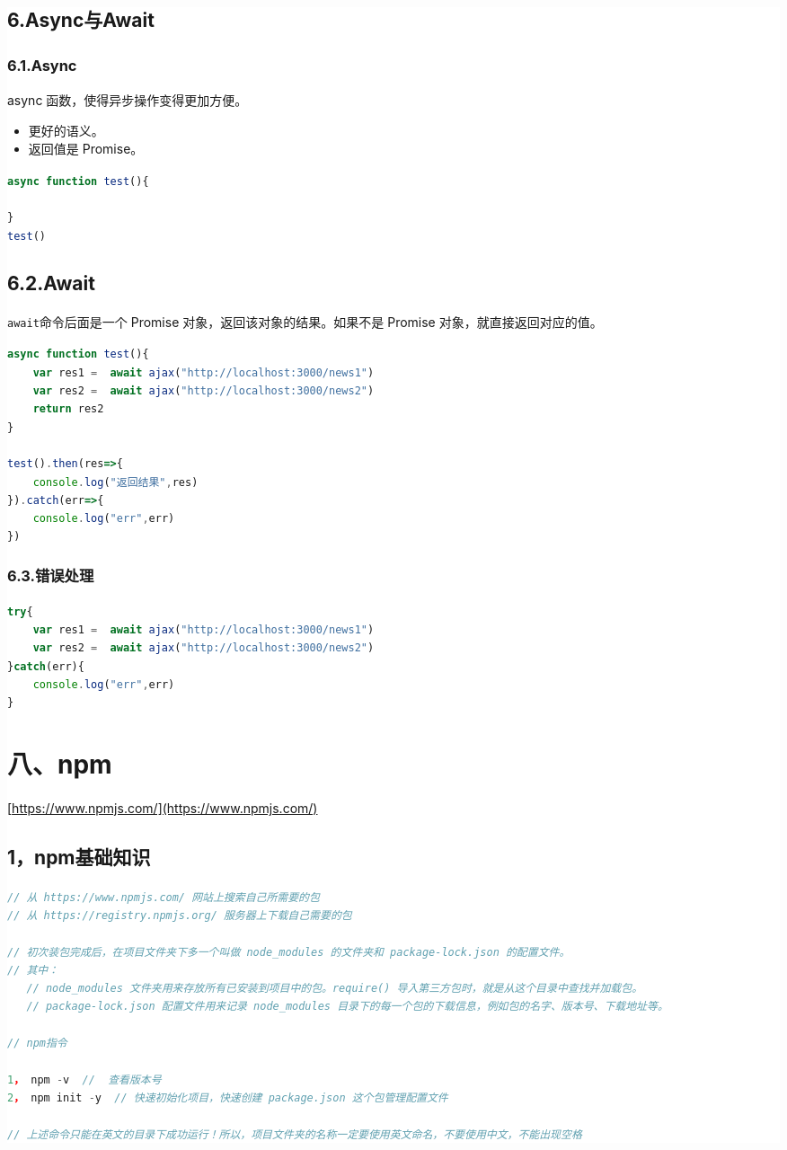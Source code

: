 ## 6.Async与Await
### 6.1.Async
async 函数，使得异步操作变得更加方便。

+ 更好的语义。
+ 返回值是 Promise。

```javascript
async function test(){
    
}
test()
```



## 6.2.Await
`await`命令后面是一个 Promise 对象，返回该对象的结果。如果不是 Promise 对象，就直接返回对应的值。

```javascript
async function test(){
    var res1 =  await ajax("http://localhost:3000/news1")
    var res2 =  await ajax("http://localhost:3000/news2")
    return res2
}

test().then(res=>{
    console.log("返回结果",res)
}).catch(err=>{
    console.log("err",err)
})
```



### 6.3.错误处理
```javascript
try{
    var res1 =  await ajax("http://localhost:3000/news1")
    var res2 =  await ajax("http://localhost:3000/news2")
}catch(err){
    console.log("err",err)
}
```

# 八、npm
[https://www.npmjs.com/](https://www.npmjs.com/)

## 1，npm基础知识
```javascript
// 从 https://www.npmjs.com/ 网站上搜索自己所需要的包
// 从 https://registry.npmjs.org/ 服务器上下载自己需要的包

// 初次装包完成后，在项目文件夹下多一个叫做 node_modules 的文件夹和 package-lock.json 的配置文件。
// 其中：
   // node_modules 文件夹用来存放所有已安装到项目中的包。require() 导入第三方包时，就是从这个目录中查找并加载包。
   // package-lock.json 配置文件用来记录 node_modules 目录下的每一个包的下载信息，例如包的名字、版本号、下载地址等。

// npm指令

1， npm -v  //  查看版本号
2， npm init -y  // 快速初始化项目，快速创建 package.json 这个包管理配置文件

// 上述命令只能在英文的目录下成功运行！所以，项目文件夹的名称一定要使用英文命名，不要使用中文，不能出现空格
```